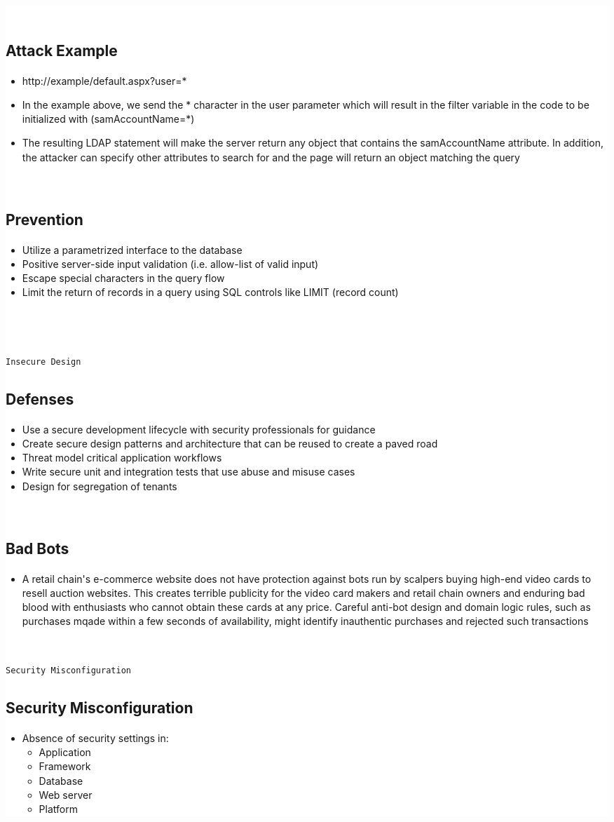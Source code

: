 &nbsp;

## Attack Example
  - <span>http://</span>example/default.aspx?user=*
  - In the example above, we send the * character in the user parameter which will result in the filter variable in the code to be initialized with (samAccountName=*)

  - The resulting LDAP statement will make the server return any object that contains the samAccountName attribute. In addition, the attacker can specify other attributes to search for and the page will return an object matching the query

&nbsp;

## Prevention
  - Utilize a parametrized interface to the database
  - Positive server-side input validation (i.e. allow-list of valid input)
  - Escape special characters in the query flow
  - Limit the return of records in a query using SQL controls like LIMIT (record count)

&nbsp;
--- 

`Insecure Design`
## Defenses 
  - Use a secure development lifecycle with security professionals for guidance
  - Create secure design patterns and architecture that can be reused to create a paved road
  - Threat model critical application workflows
  - Write secure unit and integration tests that use abuse and misuse cases
  - Design for segregation of tenants

&nbsp;

## Bad Bots
  - A retail chain's e-commerce website does not have protection against bots run by scalpers buying high-end video cards to resell auction websites. This creates terrible publicity for the video card makers and retail chain owners and enduring bad blood with enthusiasts who cannot obtain these cards at any price. Careful anti-bot design and domain logic rules, such as purchases mqade within a few seconds of availability, might identify inauthentic purchases and rejected such transactions

&nbsp;

`Security Misconfiguration`
## Security Misconfiguration
  - Absence of security settings in:
    * Application
    * Framework
    * Database
    * Web server
    * Platform
